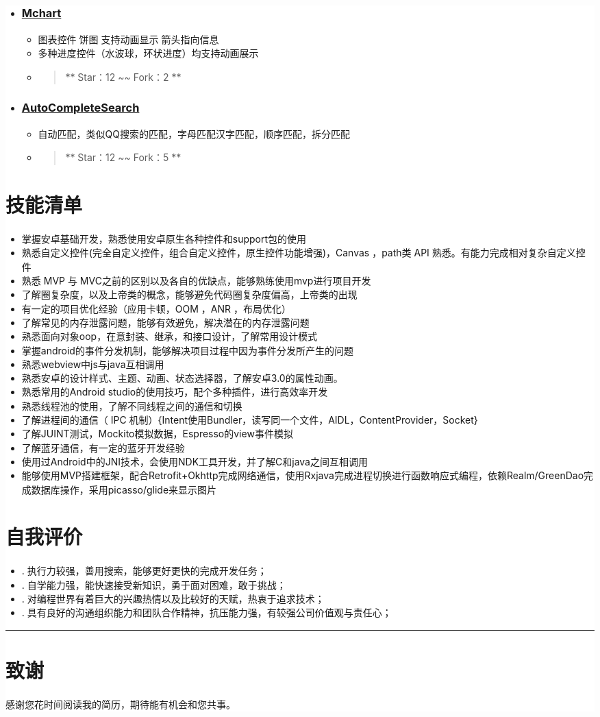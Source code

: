  - ### [Mchart](https://github.com/ZuYun/Mchart)
 	 - 图表控件 饼图 支持动画显示 箭头指向信息
 	 - 多种进度控件（水波球，环状进度）均支持动画展示
 	 - > ** Star：12   ~~ Fork：2 **
 
 - ### [AutoCompleteSearch](https://github.com/ZuYun/AutoCompleteSearch)
	- 自动匹配，类似QQ搜索的匹配，字母匹配汉字匹配，顺序匹配，拆分匹配
	- > ** Star：12   ~~ Fork：5 **
 	
# 技能清单

- 掌握安卓基础开发，熟悉使用安卓原生各种控件和support包的使用
- 熟悉自定义控件(完全自定义控件，组合自定义控件，原生控件功能增强)，Canvas ，path类 API 熟悉。有能力完成相对复杂自定义控件
- 熟悉 MVP 与 MVC之前的区别以及各自的优缺点，能够熟练使用mvp进行项目开发
- 了解圈复杂度，以及上帝类的概念，能够避免代码圈复杂度偏高，上帝类的出现
- 有一定的项目优化经验（应用卡顿，OOM ，ANR ，布局优化）
- 了解常见的内存泄露问题，能够有效避免，解决潜在的内存泄露问题
- 熟悉面向对象oop，在意封装、继承，和接口设计，了解常用设计模式
- 掌握android的事件分发机制，能够解决项目过程中因为事件分发所产生的问题
- 熟悉webview中js与java互相调用 
- 熟悉安卓的设计样式、主题、动画、状态选择器，了解安卓3.0的属性动画。
- 熟悉常用的Android studio的使用技巧，配个多种插件，进行高效率开发
- 熟悉线程池的使用，了解不同线程之间的通信和切换
- 了解进程间的通信（ IPC 机制）{Intent使用Bundler，读写同一个文件，AIDL，ContentProvider，Socket}
- 了解JUINT测试，Mockito模拟数据，Espresso的view事件模拟
- 了解蓝牙通信，有一定的蓝牙开发经验
- 使用过Android中的JNI技术，会使用NDK工具开发，并了解C和java之间互相调用
- 能够使用MVP搭建框架，配合Retrofit+Okhttp完成网络通信，使用Rxjava完成进程切换进行函数响应式编程，依赖Realm/GreenDao完成数据库操作，采用picasso/glide来显示图片

# 自我评价 
- .	执行力较强，善用搜索，能够更好更快的完成开发任务；
- .	自学能力强，能快速接受新知识，勇于面对困难，敢于挑战；
- .	对编程世界有着巨大的兴趣热情以及比较好的天赋，热衷于追求技术；
- .	具有良好的沟通组织能力和团队合作精神，抗压能力强，有较强公司价值观与责任心；

---

# 致谢
感谢您花时间阅读我的简历，期待能有机会和您共事。
